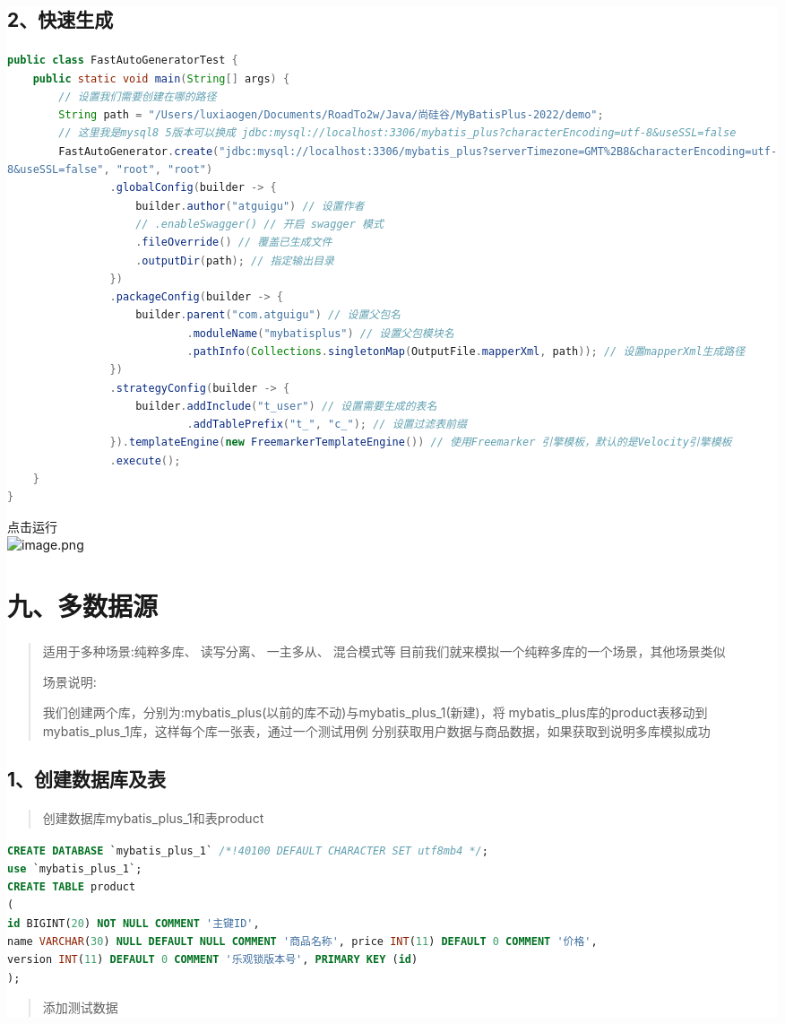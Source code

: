 ## 2、快速生成
```java
public class FastAutoGeneratorTest {
    public static void main(String[] args) {
        // 设置我们需要创建在哪的路径
        String path = "/Users/luxiaogen/Documents/RoadTo2w/Java/尚硅谷/MyBatisPlus-2022/demo";
        // 这里我是mysql8 5版本可以换成 jdbc:mysql://localhost:3306/mybatis_plus?characterEncoding=utf-8&useSSL=false
        FastAutoGenerator.create("jdbc:mysql://localhost:3306/mybatis_plus?serverTimezone=GMT%2B8&characterEncoding=utf-8&useSSL=false", "root", "root")
                .globalConfig(builder -> {
                    builder.author("atguigu") // 设置作者
                    // .enableSwagger() // 开启 swagger 模式
                    .fileOverride() // 覆盖已生成文件
                    .outputDir(path); // 指定输出目录
                })
                .packageConfig(builder -> {
                    builder.parent("com.atguigu") // 设置父包名
                            .moduleName("mybatisplus") // 设置父包模块名
                            .pathInfo(Collections.singletonMap(OutputFile.mapperXml, path)); // 设置mapperXml生成路径
                })
                .strategyConfig(builder -> {
                    builder.addInclude("t_user") // 设置需要生成的表名
                            .addTablePrefix("t_", "c_"); // 设置过滤表前缀
                }).templateEngine(new FreemarkerTemplateEngine()) // 使用Freemarker 引擎模板，默认的是Velocity引擎模板
                .execute();
    }
}
```
点击运行<br />![image.png](https://cdn.nlark.com/yuque/0/2022/png/26045818/1646303049148-dcc1f0e1-c232-4ff0-8672-7981cc3672d7.png#clientId=u8da8a3df-f8cf-4&crop=0&crop=0&crop=1&crop=1&from=paste&height=224&id=uc5ee5644&margin=%5Bobject%20Object%5D&name=image.png&originHeight=448&originWidth=898&originalType=binary&ratio=1&rotation=0&showTitle=false&size=36898&status=done&style=none&taskId=ua4be7a02-1019-48b0-9bdb-38023e0b096&title=&width=449)

# 九、多数据源
> 适用于多种场景:纯粹多库、 读写分离、 一主多从、 混合模式等 目前我们就来模拟一个纯粹多库的一个场景，其他场景类似 
> 
> 场景说明:
> 
> 我们创建两个库，分别为:mybatis_plus(以前的库不动)与mybatis_plus_1(新建)，将 mybatis_plus库的product表移动到mybatis_plus_1库，这样每个库一张表，通过一个测试用例 分别获取用户数据与商品数据，如果获取到说明多库模拟成功

## 1、创建数据库及表
> 创建数据库mybatis_plus_1和表product

```sql
CREATE DATABASE `mybatis_plus_1` /*!40100 DEFAULT CHARACTER SET utf8mb4 */;
use `mybatis_plus_1`;
CREATE TABLE product
(
id BIGINT(20) NOT NULL COMMENT '主键ID',
name VARCHAR(30) NULL DEFAULT NULL COMMENT '商品名称', price INT(11) DEFAULT 0 COMMENT '价格',
version INT(11) DEFAULT 0 COMMENT '乐观锁版本号', PRIMARY KEY (id)
);
```
> 添加测试数据
